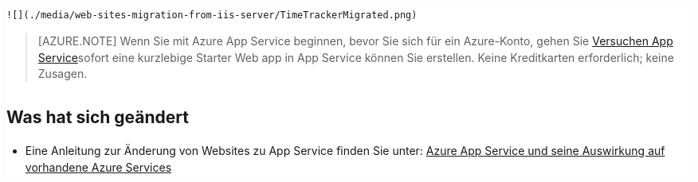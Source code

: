     ![](./media/web-sites-migration-from-iis-server/TimeTrackerMigrated.png)

>[AZURE.NOTE] Wenn Sie mit Azure App Service beginnen, bevor Sie sich für ein Azure-Konto, gehen Sie [Versuchen App Service](http://go.microsoft.com/fwlink/?LinkId=523751)sofort eine kurzlebige Starter Web app in App Service können Sie erstellen. Keine Kreditkarten erforderlich; keine Zusagen.

## <a name="whats-changed"></a>Was hat sich geändert
* Eine Anleitung zur Änderung von Websites zu App Service finden Sie unter: [Azure App Service und seine Auswirkung auf vorhandene Azure Services](http://go.microsoft.com/fwlink/?LinkId=529714)
 
